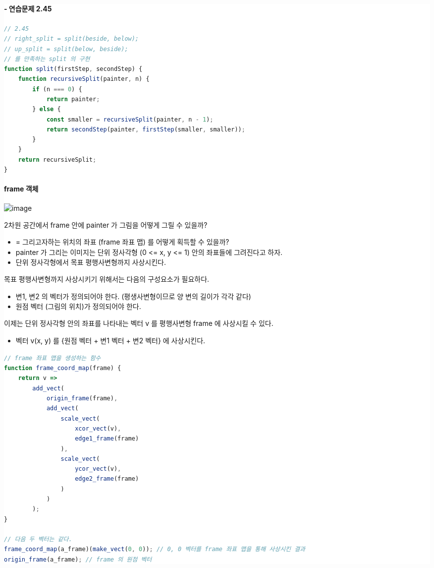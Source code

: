#### - 연습문제 2.45

```jsx
// 2.45
// right_split = split(beside, below);
// up_split = split(below, beside);
// 를 만족하는 split 의 구현
function split(firstStep, secondStep) {
    function recursiveSplit(painter, n) {
        if (n === 0) {
            return painter;
        } else {
            const smaller = recursiveSplit(painter, n - 1);
            return secondStep(painter, firstStep(smaller, smaller));
        }
    }
    return recursiveSplit;
}

```

#### frame 객체

<img width="368" alt="image" src="https://user-images.githubusercontent.com/20185848/224128894-d59bc44e-c156-436b-a033-242c64309af1.png">

2차원 공간에서 frame 안에 painter 가 그림을 어떻게 그릴 수 있을까?
- = 그리고자하는 위치의 좌표 (frame 좌표 맵) 를 어떻게 획득할 수 있을까?
- painter 가 그리는 이미지는 단위 정사각형 (0 <= x, y <= 1) 안의 좌표들에 그려진다고 하자.
- 단위 정사각형에서 목표 평행사변형까지 사상시킨다.

목표 평행사변형까지 사상시키기 위해서는 다음의 구성요소가 필요하다.
- 변1, 변2 의 벡터가 정의되어야 한다. (평생사변형이므로 양 변의 길이가 각각 같다)
- 원점 벡터 (그림의 위치)가 정의되어야 한다.

이제는 단위 정사각형 안의 좌표를 나타내는 벡터 v 를 평행사변형 frame 에 사상시킬 수 있다.
- 벡터 v(x, y) 를 {원점 벡터 + 변1 벡터 + 변2 벡터} 에 사상시킨다.

```jsx
// frame 좌표 맵을 생성하는 함수
function frame_coord_map(frame) {
    return v =>
        add_vect(
            origin_frame(frame),
            add_vect(
                scale_vect(
                    xcor_vect(v),
                    edge1_frame(frame)
                ),
                scale_vect(
                    ycor_vect(v),
                    edge2_frame(frame)
                )
            )
        );
}

// 다음 두 벡터는 같다.
frame_coord_map(a_frame)(make_vect(0, 0)); // 0, 0 벡터를 frame 좌표 맵을 통해 사상시킨 결과
origin_frame(a_frame); // frame 의 원점 벡터
```
